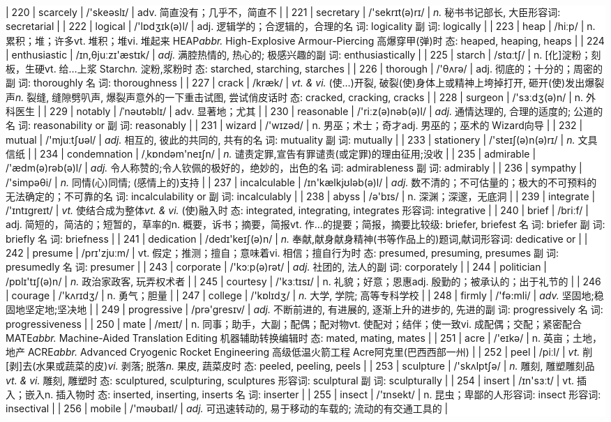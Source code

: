 | 220  | scarcely        | /'skeəslɪ/                      | adv. 简直没有；几乎不，简直不                                |
| 221  | secretary       | /'sekrɪt(ə)rɪ/                  | *n.* 秘书书记部长, 大臣形容词: secretarial                   |
| 222  | logical         | /'lɒdʒɪk(ə)l/                   | adj. 逻辑学的；合逻辑的，合理的名 词: logicality 副 词: logically |
| 223  | heap            | /hiːp/                          | n. 累积；堆；许多vt. 堆积；堆vi. 堆起来 HEAP*abbr.* High-Explosive Armour-Piercing 高爆穿甲(弹)时 态: heaped, heaping, heaps |
| 224  | enthusiastic    | /ɪn,θjuːzɪ'æstɪk/               | *adj.* 满腔热情的, 热心的; 极感兴趣的副 词: enthusiastically |
| 225  | starch          | /stɑːtʃ/                        | n. [化]淀粉；刻板，生硬vt. 给…上浆 Starch*n.* 淀粉,浆粉时 态: starched, starching, starches |
| 226  | thorough        | /'θʌrə/                         | adj. 彻底的；十分的；周密的副 词: thoroughly 名 词: thoroughness |
| 227  | crack           | /kræk/                          | *vt. & vi.* (使…)开裂, 破裂(使)身体上或精神上垮掉打开, 砸开(使)发出爆裂声*n.* 裂缝, 缝隙劈叭声, 爆裂声意外的一下重击试图, 尝试俏皮话时 态: cracked, cracking, cracks |
| 228  | surgeon         | /'sɜːdʒ(ə)n/                    | n. 外科医生                                                  |
| 229  | notably         | /ˈnəʊtəblɪ/                     | adv. 显著地；尤其                                            |
| 230  | reasonable      | /'riːz(ə)nəb(ə)l/               | *adj.* 通情达理的, 合理的适度的; 公道的名 词: reasonability or 副 词: reasonably |
| 231  | wizard          | /'wɪzəd/                        | n. 男巫；术士；奇才adj. 男巫的；巫术的 Wizard向导            |
| 232  | mutual          | /'mjuːtʃʊəl/                    | *adj.* 相互的, 彼此的共同的, 共有的名 词: mutuality 副 词: mutually |
| 233  | stationery      | /'steɪʃ(ə)n(ə)rɪ/               | *n.* 文具信纸                                                |
| 234  | condemnation    | /ˌkɒndəm'neɪʃn/                 | *n.* 谴责定罪,宣告有罪谴责(或定罪)的理由征用;没收            |
| 235  | admirable       | /'ædm(ə)rəb(ə)l/                | *adj.* 令人称赞的;令人钦佩的极好的，绝妙的，出色的名 词: admirableness 副 词: admirably |
| 236  | sympathy        | /'simpəθi/                      | *n.* 同情(心)同情; (感情上的)支持                            |
| 237  | incalculable    | /ɪn'kælkjʊləb(ə)l/              | *adj.* 数不清的；不可估量的；极大的不可预料的无法确定的；不可靠的名 词: incalculability or 副 词: incalculably |
| 238  | abyss           | /ə'bɪs/                         | n. 深渊；深邃，无底洞                                        |
| 239  | integrate       | /'ɪntɪgreɪt/                    | *vt.* 使结合成为整体*vt. & vi.* (使)融入时 态: integrated, integrating, integrates 形容词: integrative |
| 240  | brief           | /briːf/                         | adj. 简短的，简洁的；短暂的，草率的n. 概要，诉书；摘要，简报vt. 作…的提要；简报，摘要比较级: briefer, briefest 名 词: briefer 副 词: briefly 名 词: briefness |
| 241  | dedication      | /dedɪ'keɪʃ(ə)n/                 | *n.* 奉献,献身献身精神(书等作品上的)题词,献词形容词: dedicative or |
| 242  | presume         | /prɪ'zjuːm/                     | vt. 假定；推测；擅自；意味着vi. 相信；擅自行为时 态: presumed, presuming, presumes 副 词: presumedly 名 词: presumer |
| 243  | corporate       | /'kɔːp(ə)rət/                   | *adj.* 社团的, 法人的副 词: corporately                      |
| 244  | politician      | /pɒlɪ'tɪʃ(ə)n/                  | *n.* 政治家政客, 玩弄权术者                                  |
| 245  | courtesy        | /'kɜːtɪsɪ/                      | n. 礼貌；好意；恩惠adj. 殷勤的；被承认的；出于礼节的         |
| 246  | courage         | /'kʌrɪdʒ/                       | n. 勇气；胆量                                                |
| 247  | college         | /'kɒlɪdʒ/                       | *n.* 大学, 学院; 高等专科学校                                |
| 248  | firmly          | /'fə:mli/                       | *adv.* 坚固地;稳固地坚定地;坚决地                            |
| 249  | progressive     | /prə'gresɪv/                    | *adj.* 不断前进的, 有进展的, 逐渐上升的进步的, 先进的副 词: progressively 名 词: progressiveness |
| 250  | mate            | /meɪt/                          | n. 同事；助手，大副；配偶；配对物vt. 使配对；结伴；使一致vi. 成配偶；交配；紧密配合 MATE*abbr.* Machine-Aided Translation Editing 机器辅助转换编辑时 态: mated, mating, mates |
| 251  | acre            | /'eɪkə/                         | n. 英亩；土地，地产 ACRE*abbr.* Advanced Cryogenic Rocket Engineering 高级低温火箭工程 Acre阿克里(巴西西部一州) |
| 252  | peel            | /piːl/                          | *vt.* 削[剥]去(水果或蔬菜的皮)*vi.* 剥落; 脱落*n.* 果皮, 蔬菜皮时 态: peeled, peeling, peels |
| 253  | sculpture       | /'skʌlptʃə/                     | *n.* 雕刻, 雕塑雕刻品*vt. & vi.* 雕刻, 雕塑时 态: sculptured, sculpturing, sculptures 形容词: sculptural 副 词: sculpturally |
| 254  | insert          | /ɪn'sɜːt/                       | vt. 插入；嵌入n. 插入物时 态: inserted, inserting, inserts 名 词: inserter |
| 255  | insect          | /'ɪnsekt/                       | n. 昆虫；卑鄙的人形容词: insect 形容词: insectival           |
| 256  | mobile          | /'məʊbaɪl/                      | *adj.* 可迅速转动的, 易于移动的车载的; 流动的有交通工具的    |